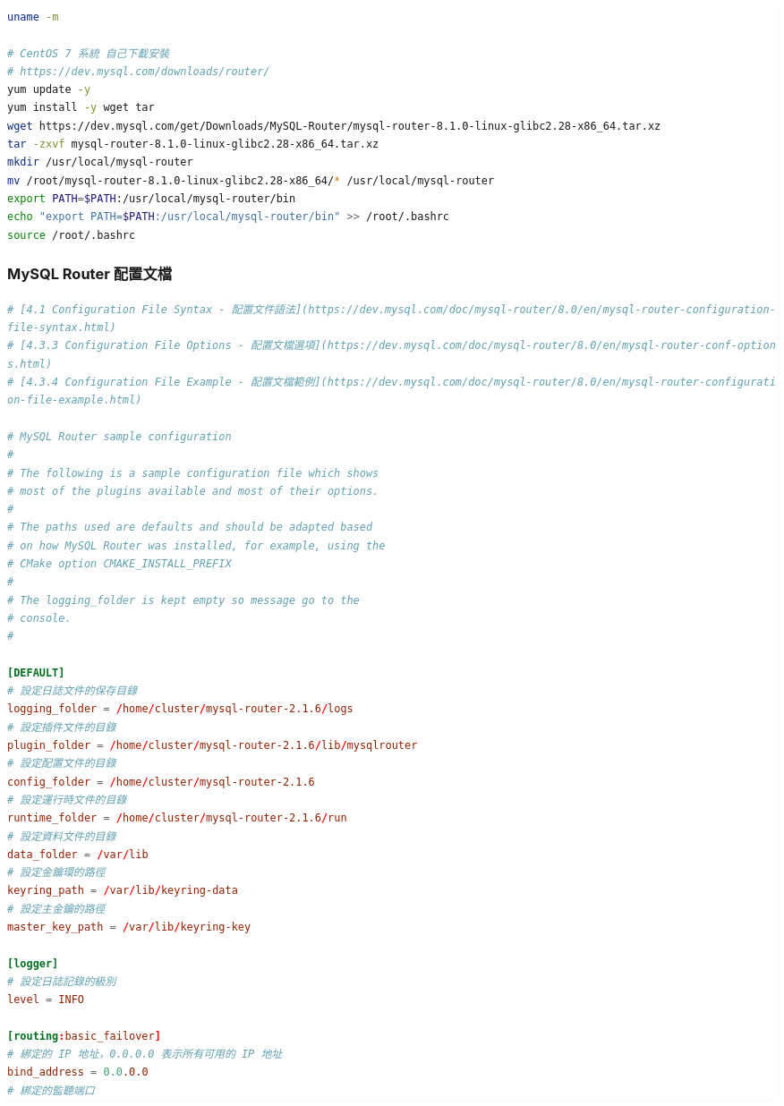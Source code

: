 ```bash
uname -m

# CentOS 7 系統 自己下載安裝
# https://dev.mysql.com/downloads/router/
yum update -y
yum install -y wget tar
wget https://dev.mysql.com/get/Downloads/MySQL-Router/mysql-router-8.1.0-linux-glibc2.28-x86_64.tar.xz
tar -zxvf mysql-router-8.1.0-linux-glibc2.28-x86_64.tar.xz
mkdir /usr/local/mysql-router
mv /root/mysql-router-8.1.0-linux-glibc2.28-x86_64/* /usr/local/mysql-router
export PATH=$PATH:/usr/local/mysql-router/bin
echo "export PATH=$PATH:/usr/local/mysql-router/bin" >> /root/.bashrc
source /root/.bashrc
```

### MySQL Router 配置文檔

```conf
# [4.1 Configuration File Syntax - 配置文件語法](https://dev.mysql.com/doc/mysql-router/8.0/en/mysql-router-configuration-file-syntax.html)
# [4.3.3 Configuration File Options - 配置文檔選項](https://dev.mysql.com/doc/mysql-router/8.0/en/mysql-router-conf-options.html)
# [4.3.4 Configuration File Example - 配置文檔範例](https://dev.mysql.com/doc/mysql-router/8.0/en/mysql-router-configuration-file-example.html)

# MySQL Router sample configuration
#
# The following is a sample configuration file which shows
# most of the plugins available and most of their options.
#
# The paths used are defaults and should be adapted based
# on how MySQL Router was installed, for example, using the
# CMake option CMAKE_INSTALL_PREFIX
#
# The logging_folder is kept empty so message go to the
# console.
#

[DEFAULT]
# 設定日誌文件的保存目錄
logging_folder = /home/cluster/mysql-router-2.1.6/logs
# 設定插件文件的目錄
plugin_folder = /home/cluster/mysql-router-2.1.6/lib/mysqlrouter
# 設定配置文件的目錄
config_folder = /home/cluster/mysql-router-2.1.6
# 設定運行時文件的目錄
runtime_folder = /home/cluster/mysql-router-2.1.6/run
# 設定資料文件的目錄
data_folder = /var/lib
# 設定金鑰環的路徑
keyring_path = /var/lib/keyring-data
# 設定主金鑰的路徑
master_key_path = /var/lib/keyring-key

[logger]
# 設定日誌記錄的級別
level = INFO

[routing:basic_failover]
# 綁定的 IP 地址，0.0.0.0 表示所有可用的 IP 地址
bind_address = 0.0.0.0
# 綁定的監聽端口
```
